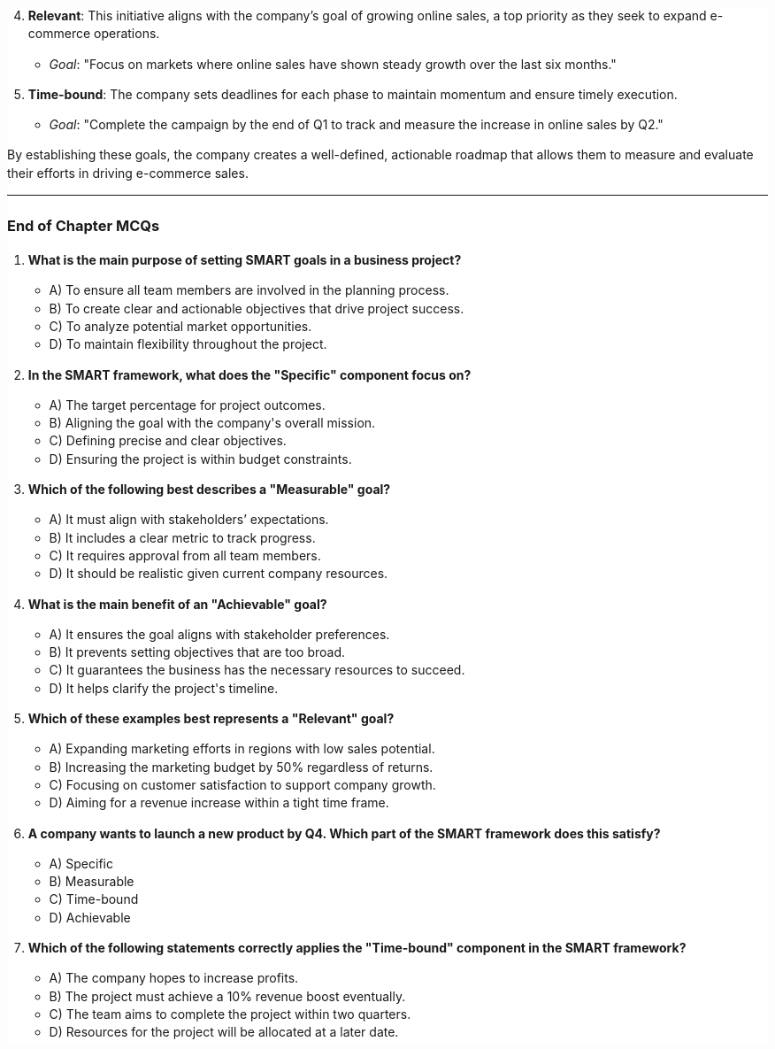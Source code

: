 4. **Relevant**: This initiative aligns with the company’s goal of growing online sales, a top priority as they seek to expand e-commerce operations.
   - *Goal*: "Focus on markets where online sales have shown steady growth over the last six months."

5. **Time-bound**: The company sets deadlines for each phase to maintain momentum and ensure timely execution.
   - *Goal*: "Complete the campaign by the end of Q1 to track and measure the increase in online sales by Q2."

By establishing these goals, the company creates a well-defined, actionable roadmap that allows them to measure and evaluate their efforts in driving e-commerce sales.

---

### End of Chapter MCQs

1. **What is the main purpose of setting SMART goals in a business project?**  
   - A) To ensure all team members are involved in the planning process.  
   - B) To create clear and actionable objectives that drive project success.  
   - C) To analyze potential market opportunities.  
   - D) To maintain flexibility throughout the project.

2. **In the SMART framework, what does the "Specific" component focus on?**  
   - A) The target percentage for project outcomes.  
   - B) Aligning the goal with the company's overall mission.  
   - C) Defining precise and clear objectives.  
   - D) Ensuring the project is within budget constraints.

3. **Which of the following best describes a "Measurable" goal?**  
   - A) It must align with stakeholders’ expectations.  
   - B) It includes a clear metric to track progress.  
   - C) It requires approval from all team members.  
   - D) It should be realistic given current company resources.

4. **What is the main benefit of an "Achievable" goal?**  
   - A) It ensures the goal aligns with stakeholder preferences.  
   - B) It prevents setting objectives that are too broad.  
   - C) It guarantees the business has the necessary resources to succeed.  
   - D) It helps clarify the project's timeline.

5. **Which of these examples best represents a "Relevant" goal?**  
   - A) Expanding marketing efforts in regions with low sales potential.  
   - B) Increasing the marketing budget by 50% regardless of returns.  
   - C) Focusing on customer satisfaction to support company growth.  
   - D) Aiming for a revenue increase within a tight time frame.

6. **A company wants to launch a new product by Q4. Which part of the SMART framework does this satisfy?**  
   - A) Specific  
   - B) Measurable  
   - C) Time-bound  
   - D) Achievable

7. **Which of the following statements correctly applies the "Time-bound" component in the SMART framework?**  
   - A) The company hopes to increase profits.  
   - B) The project must achieve a 10% revenue boost eventually.  
   - C) The team aims to complete the project within two quarters.  
   - D) Resources for the project will be allocated at a later date.
